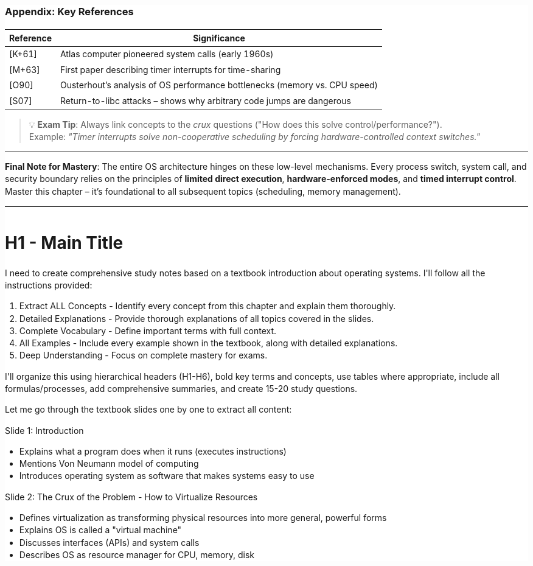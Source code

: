 
### **Appendix: Key References**  
| Reference | Significance                                                                 |
|-----------|-----------------------------------------------------------------------------|
| [K+61]    | Atlas computer pioneered system calls (early 1960s)                          |
| [M+63]    | First paper describing timer interrupts for time-sharing                     |
| [O90]     | Ousterhout’s analysis of OS performance bottlenecks (memory vs. CPU speed)   |
| [S07]     | Return-to-libc attacks – shows why arbitrary code jumps are dangerous        |

> 💡 **Exam Tip**: Always link concepts to the *crux* questions ("How does this solve control/performance?").  
> Example: *"Timer interrupts solve non-cooperative scheduling by forcing hardware-controlled context switches."*  

--- 

**Final Note for Mastery**: The entire OS architecture hinges on these low-level mechanisms. Every process switch, system call, and security boundary relies on the principles of **limited direct execution**, **hardware-enforced modes**, and **timed interrupt control**. Master this chapter – it’s foundational to all subsequent topics (scheduling, memory management).


---

# H1 - Main Title

<think>
I need to create comprehensive study notes based on a textbook introduction about operating systems. I'll follow all the instructions provided:

1. Extract ALL Concepts - Identify every concept from this chapter and explain them thoroughly.
2. Detailed Explanations - Provide thorough explanations of all topics covered in the slides.
3. Complete Vocabulary - Define important terms with full context.
4. All Examples - Include every example shown in the textbook, along with detailed explanations.
5. Deep Understanding - Focus on complete mastery for exams.

I'll organize this using hierarchical headers (H1-H6), bold key terms and concepts, use tables where appropriate, include all formulas/processes, add comprehensive summaries, and create 15-20 study questions.

Let me go through the textbook slides one by one to extract all content:

Slide 1: Introduction
- Explains what a program does when it runs (executes instructions)
- Mentions Von Neumann model of computing
- Introduces operating system as software that makes systems easy to use

Slide 2: The Crux of the Problem - How to Virtualize Resources
- Defines virtualization as transforming physical resources into more general, powerful forms
- Explains OS is called a "virtual machine"
- Discusses interfaces (APIs) and system calls
- Describes OS as resource manager for CPU, memory, disk
